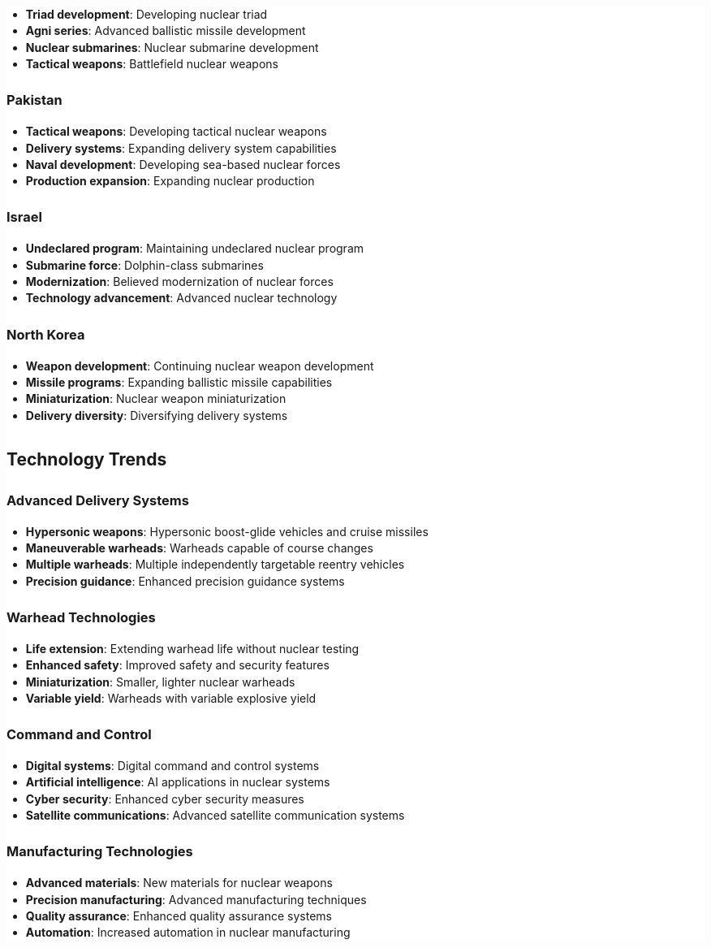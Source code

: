 - **Triad development**: Developing nuclear triad
- **Agni series**: Advanced ballistic missile development
- **Nuclear submarines**: Nuclear submarine development
- **Tactical weapons**: Battlefield nuclear weapons

### Pakistan

- **Tactical weapons**: Developing tactical nuclear weapons
- **Delivery systems**: Expanding delivery system capabilities
- **Naval development**: Developing sea-based nuclear forces
- **Production expansion**: Expanding nuclear production

### Israel

- **Undeclared program**: Maintaining undeclared nuclear program
- **Submarine force**: Dolphin-class submarines
- **Modernization**: Believed modernization of nuclear forces
- **Technology advancement**: Advanced nuclear technology

### North Korea

- **Weapon development**: Continuing nuclear weapon development
- **Missile programs**: Expanding ballistic missile capabilities
- **Miniaturization**: Nuclear weapon miniaturization
- **Delivery diversity**: Diversifying delivery systems

## Technology Trends

### Advanced Delivery Systems

- **Hypersonic weapons**: Hypersonic boost-glide vehicles and cruise missiles
- **Maneuverable warheads**: Warheads capable of course changes
- **Multiple warheads**: Multiple independently targetable reentry vehicles
- **Precision guidance**: Enhanced precision guidance systems

### Warhead Technologies

- **Life extension**: Extending warhead life without nuclear testing
- **Enhanced safety**: Improved safety and security features
- **Miniaturization**: Smaller, lighter nuclear warheads
- **Variable yield**: Warheads with variable explosive yield

### Command and Control

- **Digital systems**: Digital command and control systems
- **Artificial intelligence**: AI applications in nuclear systems
- **Cyber security**: Enhanced cyber security measures
- **Satellite communications**: Advanced satellite communication systems

### Manufacturing Technologies

- **Advanced materials**: New materials for nuclear weapons
- **Precision manufacturing**: Advanced manufacturing techniques
- **Quality assurance**: Enhanced quality assurance systems
- **Automation**: Increased automation in nuclear manufacturing

